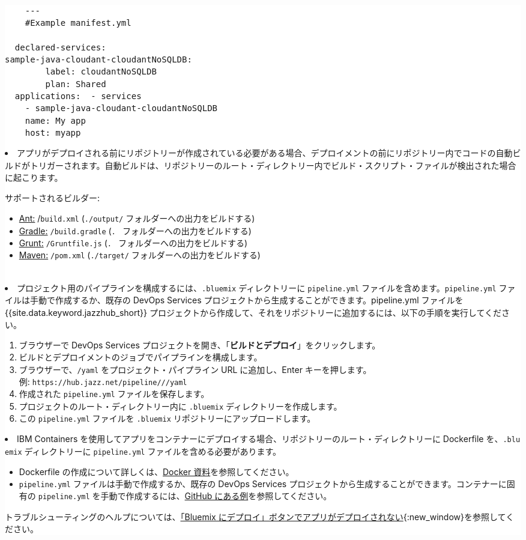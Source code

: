 <pre class="codeblock">
	---
    #Example manifest.yml

  declared-services: 
sample-java-cloudant-cloudantNoSQLDB: 
        label: cloudantNoSQLDB 
        plan: Shared 
  applications:  - services
    - sample-java-cloudant-cloudantNoSQLDB
    name: My app
    host: myapp
</pre>
   </li>
   </ul>
	<li> アプリがデプロイされる前にリポジトリーが作成されている必要がある場合、デプロイメントの前にリポジトリー内でコードの自動ビルドがトリガーされます。自動ビルドは、リポジトリーのルート・ディレクトリー内でビルド・スクリプト・ファイルが検出された場合に起こります。
	
サポートされるビルダー:<ul>
		<li> <a href="http://ant.apache.org/manual/using.html" target="_blank">Ant:</a> /<code>build.xml</code> (<code>./output/</code> フォルダーへの出力をビルドする)</li>
		<li> <a href="http://docs.cloudfoundry.org/buildpacks/java/build-tool-int.html#gradle" target="_blank">Gradle:</a> <code>/build.gradle</code> (<code>. </code> フォルダーへの出力をビルドする)</li>
		<li> <a href="http://gruntjs.com/getting-started#the-gruntfile" target="_blank">Grunt:</a> <code>/Gruntfile.js</code> (<code>. </code> フォルダーへの出力をビルドする)</li>
		<li> <a href="http://docs.cloudfoundry.org/buildpacks/java/build-tool-int.html#maven" target="_blank">Maven:</a> <code>/pom.xml</code> (<code>./target/</code> フォルダーへの出力をビルドする)</li>
	   </ul>
	</li>	
	<li>プロジェクト用のパイプラインを構成するには、<code>.bluemix</code> ディレクトリーに <code>pipeline.yml</code> ファイルを含めます。<code>pipeline.yml</code> ファイルは手動で作成するか、既存の DevOps Services プロジェクトから生成することができます。pipeline.yml ファイルを {{site.data.keyword.jazzhub_short}} プロジェクトから作成して、それをリポジトリーに追加するには、以下の手順を実行してください。
<ol>
<li>ブラウザーで DevOps Services プロジェクトを開き、「<b>ビルドとデプロイ</b>」をクリックします。</li>
<li>ビルドとデプロイメントのジョブでパイプラインを構成します。</li>
<li>ブラウザーで、<code>/yaml</code> をプロジェクト・パイプライン URL に追加し、Enter キーを押します。
<br>例: <code>https://hub.jazz.net/pipeline/<owner>/<project_name>/yaml</code></li>
<li>作成された <code>pipeline.yml</code> ファイルを保存します。</li>
<li>プロジェクトのルート・ディレクトリー内に <code>.bluemix</code> ディレクトリーを作成します。</li>
<li>この <code>pipeline.yml</code> ファイルを <code>.bluemix</code> リポジトリーにアップロードします。</li>
</ol> </li>
	<li><stong>IBM Containers</strong> を使用してアプリをコンテナーにデプロイする場合、リポジトリーのルート・ディレクトリーに Dockerfile を、<code>.bluemix</code> ディレクトリーに <code>pipeline.yml</code> ファイルを含める必要があります。
	<ul>
	    <li> Dockerfile の作成について詳しくは、<a href="https://docs.docker.com/reference/builder/" target="_blank">Docker 資料</a>を参照してください。</li>
	    <li><code>pipeline.yml</code> ファイルは手動で作成するか、既存の DevOps Services プロジェクトから生成することができます。コンテナーに固有の <code>pipeline.yml</code> を手動で作成するには、<a href="https://github.com/Puquios/" target="_blank">GitHub にある例</a>を参照してください。</li>
        </ul>

 </li>
 </ul>
</ul>

トラブルシューティングのヘルプについては、[「Bluemix にデプロイ」ボタンでアプリがデプロイされない](../troubleshoot/index.html#deploytobluemixbuttondoesntdeployanapp){:new_window}を参照してください。	
